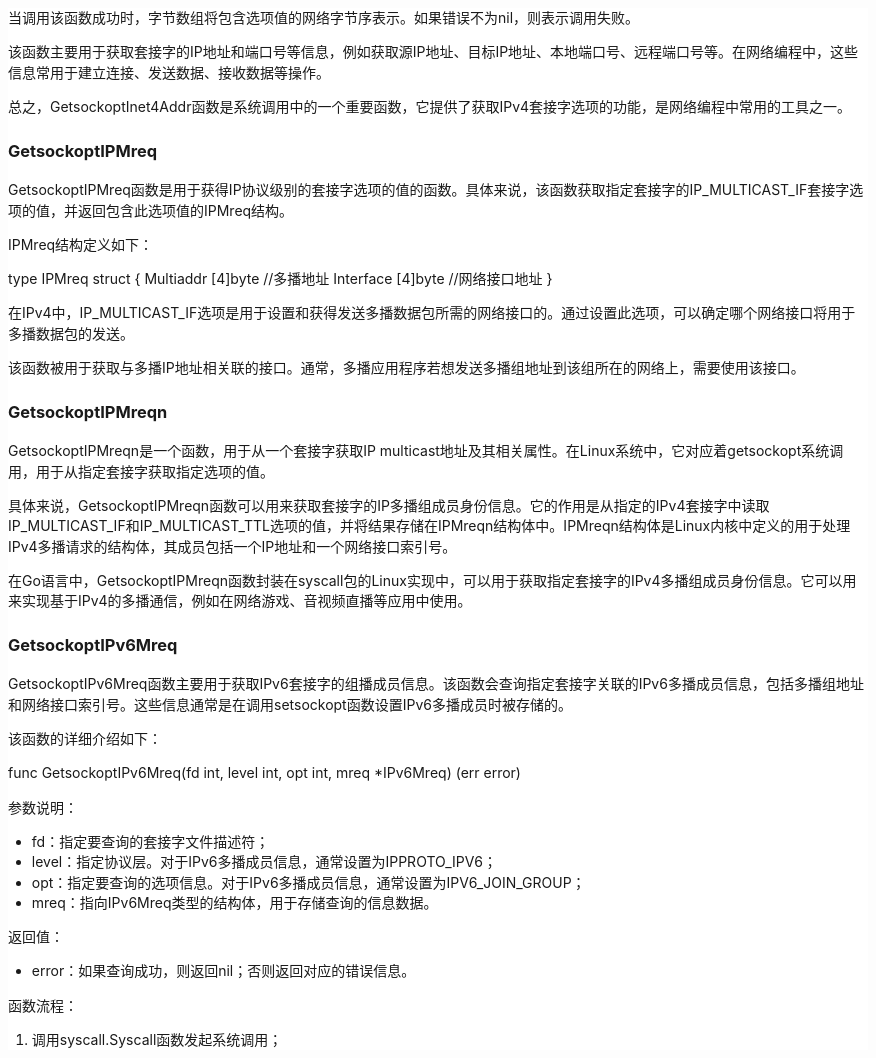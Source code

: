 当调用该函数成功时，字节数组将包含选项值的网络字节序表示。如果错误不为nil，则表示调用失败。

该函数主要用于获取套接字的IP地址和端口号等信息，例如获取源IP地址、目标IP地址、本地端口号、远程端口号等。在网络编程中，这些信息常用于建立连接、发送数据、接收数据等操作。

总之，GetsockoptInet4Addr函数是系统调用中的一个重要函数，它提供了获取IPv4套接字选项的功能，是网络编程中常用的工具之一。



### GetsockoptIPMreq

GetsockoptIPMreq函数是用于获得IP协议级别的套接字选项的值的函数。具体来说，该函数获取指定套接字的IP_MULTICAST_IF套接字选项的值，并返回包含此选项值的IPMreq结构。

IPMreq结构定义如下：

type IPMreq struct {
    Multiaddr [4]byte  //多播地址
    Interface [4]byte //网络接口地址
}

在IPv4中，IP_MULTICAST_IF选项是用于设置和获得发送多播数据包所需的网络接口的。通过设置此选项，可以确定哪个网络接口将用于多播数据包的发送。

该函数被用于获取与多播IP地址相关联的接口。通常，多播应用程序若想发送多播组地址到该组所在的网络上，需要使用该接口。



### GetsockoptIPMreqn

GetsockoptIPMreqn是一个函数，用于从一个套接字获取IP multicast地址及其相关属性。在Linux系统中，它对应着getsockopt系统调用，用于从指定套接字获取指定选项的值。

具体来说，GetsockoptIPMreqn函数可以用来获取套接字的IP多播组成员身份信息。它的作用是从指定的IPv4套接字中读取IP_MULTICAST_IF和IP_MULTICAST_TTL选项的值，并将结果存储在IPMreqn结构体中。IPMreqn结构体是Linux内核中定义的用于处理IPv4多播请求的结构体，其成员包括一个IP地址和一个网络接口索引号。

在Go语言中，GetsockoptIPMreqn函数封装在syscall包的Linux实现中，可以用于获取指定套接字的IPv4多播组成员身份信息。它可以用来实现基于IPv4的多播通信，例如在网络游戏、音视频直播等应用中使用。



### GetsockoptIPv6Mreq

GetsockoptIPv6Mreq函数主要用于获取IPv6套接字的组播成员信息。该函数会查询指定套接字关联的IPv6多播成员信息，包括多播组地址和网络接口索引号。这些信息通常是在调用setsockopt函数设置IPv6多播成员时被存储的。

该函数的详细介绍如下：

func GetsockoptIPv6Mreq(fd int, level int, opt int, mreq *IPv6Mreq) (err error)

参数说明：

- fd：指定要查询的套接字文件描述符；
- level：指定协议层。对于IPv6多播成员信息，通常设置为IPPROTO_IPV6；
- opt：指定要查询的选项信息。对于IPv6多播成员信息，通常设置为IPV6_JOIN_GROUP；
- mreq：指向IPv6Mreq类型的结构体，用于存储查询的信息数据。

返回值：

- error：如果查询成功，则返回nil；否则返回对应的错误信息。

函数流程：

1. 调用syscall.Syscall函数发起系统调用；

